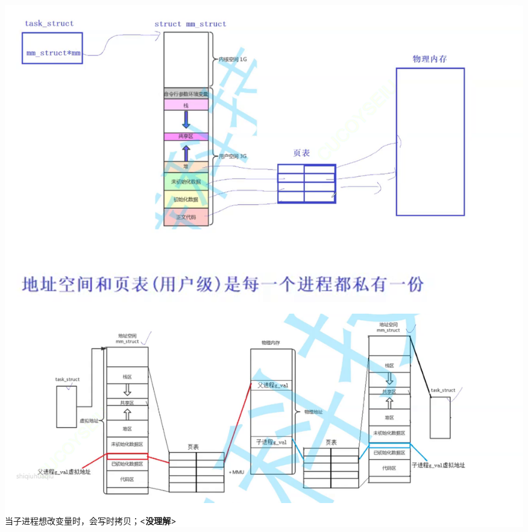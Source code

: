 ![image-20240415165751979](Linux.assets/image-20240415165751979.png)

![image-20240415165844349](Linux.assets/image-20240415165844349.png)

![image-20240415170049775](Linux.assets/image-20240415170049775.png)

当子进程想改变量时，会写时拷贝；<**没理解**>
